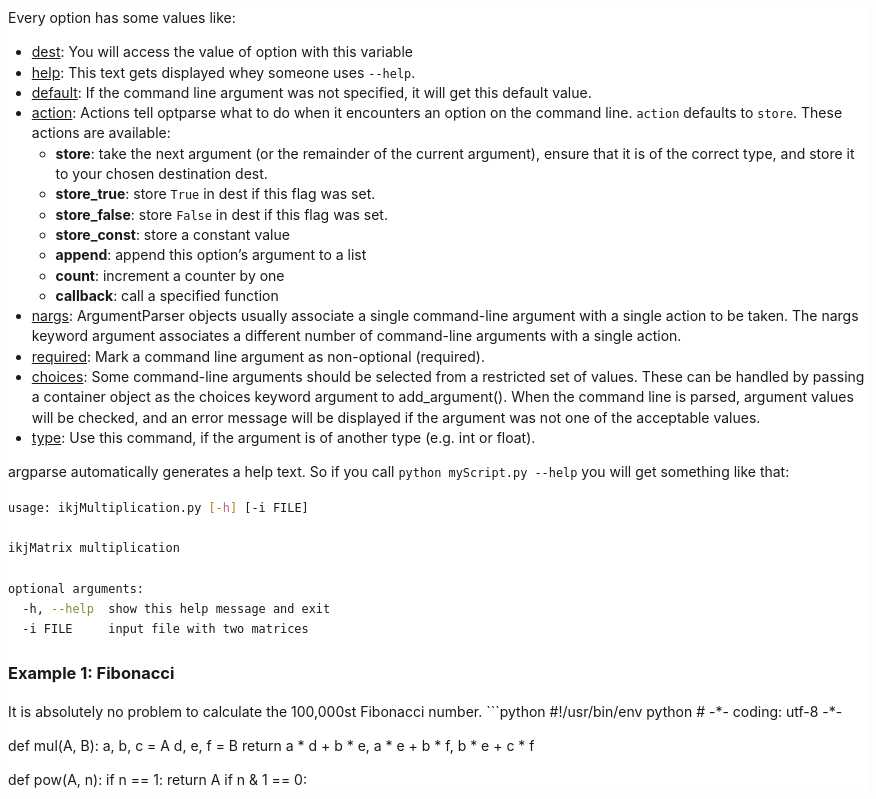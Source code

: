 Every option has some values like:
<ul>
  <li><a href="http://docs.python.org/library/argparse.html#dest">dest</a>: You will access the value of option with this variable</li>
  <li><a href="http://docs.python.org/library/argparse.html#help">help</a>: This text gets displayed whey someone uses <code>--help</code>.</li>
  <li><a href="http://docs.python.org/library/argparse.html#default">default</a>: If the command line argument was not specified, it will get this default value.</li>
  <li><a href="http://docs.python.org/library/argparse.html#action">action</a>: Actions tell optparse what to do when it encounters an option on the command line. <code>action</code> defaults to <code>store</code>. These actions are available:
    <ul>
      <li><strong>store</strong>: take the next argument (or the remainder of the current argument), ensure that it is of the correct type, and store it to your chosen destination dest.</li>
      <li><strong>store_true</strong>: store <code>True</code> in dest if this flag was set.</li>
      <li><strong>store_false</strong>: store <code>False</code> in dest if this flag was set.</li>
      <li><strong>store_const</strong>: store a constant value</li>
      <li><strong>append</strong>: append this option&rsquo;s argument to a list</li>
      <li><strong>count</strong>: increment a counter by one</li>
      <li><strong>callback</strong>: call a specified function</li>
    </ul>
  </li>
  <li><a href="http://docs.python.org/library/argparse.html#nargs">nargs</a>: ArgumentParser objects usually associate a single command-line argument with a single action to be taken. The nargs keyword argument associates a different number of command-line arguments with a single action.</li>
  <li><a href="http://docs.python.org/library/argparse.html#required">required</a>: Mark a command line argument as non-optional (required).</li>
  <li><a href="http://docs.python.org/library/argparse.html#choices">choices</a>: Some command-line arguments should be selected from a restricted set of values. These can be handled by passing a container object as the choices keyword argument to add_argument(). When the command line is parsed, argument values will be checked, and an error message will be displayed if the argument was not one of the acceptable values.</li>
  <li><a href="http://docs.python.org/library/argparse.html#type">type</a>: Use this command, if the argument is of another type (e.g. int or float).</li>
</ul>

argparse automatically generates a help text. So if you call <code>python myScript.py --help</code> you will get something like that:
```bash
usage: ikjMultiplication.py [-h] [-i FILE]

ikjMatrix multiplication

optional arguments:
  -h, --help  show this help message and exit
  -i FILE     input file with two matrices
```

<h3>Example 1: Fibonacci</h3>
It is absolutely no problem to calculate the 100,000st Fibonacci number.
```python
#!/usr/bin/env python
# -*- coding: utf-8 -*-


def mul(A, B):
    a, b, c = A
    d, e, f = B
    return a * d + b * e, a * e + b * f, b * e + c * f


def pow(A, n):
    if n == 1:
        return A
    if n & 1 == 0:
```